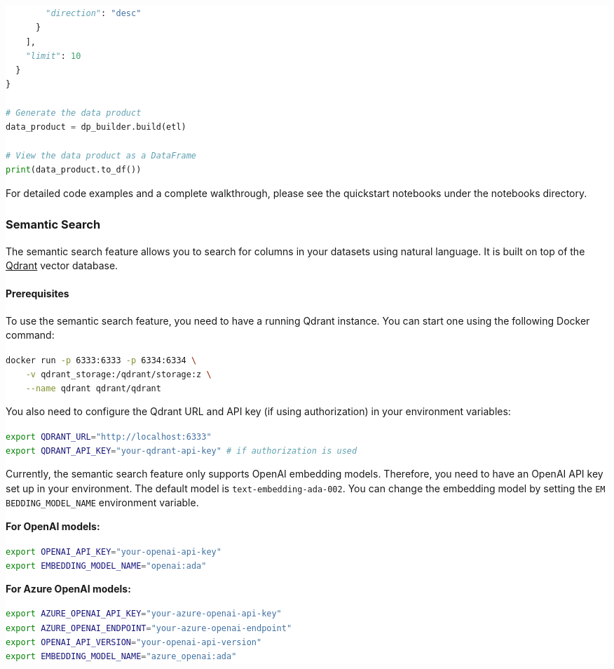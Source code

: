 ```python
        "direction": "desc"
      }
    ],
    "limit": 10
  }
}

# Generate the data product
data_product = dp_builder.build(etl)

# View the data product as a DataFrame
print(data_product.to_df())
```

For detailed code examples and a complete walkthrough, please see the quickstart notebooks under the notebooks directory.

### Semantic Search

The semantic search feature allows you to search for columns in your datasets using natural language. It is built on top of the [Qdrant](https://qdrant.tech/) vector database.

#### Prerequisites

To use the semantic search feature, you need to have a running Qdrant instance. You can start one using the following Docker command:

```bash
docker run -p 6333:6333 -p 6334:6334 \
    -v qdrant_storage:/qdrant/storage:z \
    --name qdrant qdrant/qdrant
```

You also need to configure the Qdrant URL and API key (if using authorization) in your environment variables:

```bash
export QDRANT_URL="http://localhost:6333"
export QDRANT_API_KEY="your-qdrant-api-key" # if authorization is used
```

Currently, the semantic search feature only supports OpenAI embedding models. Therefore, you need to have an OpenAI API key set up in your environment. The default model is `text-embedding-ada-002`. You can change the embedding model by setting the `EMBEDDING_MODEL_NAME` environment variable.

**For OpenAI models:**

```bash
export OPENAI_API_KEY="your-openai-api-key"
export EMBEDDING_MODEL_NAME="openai:ada"
```

**For Azure OpenAI models:**

```bash
export AZURE_OPENAI_API_KEY="your-azure-openai-api-key"
export AZURE_OPENAI_ENDPOINT="your-azure-openai-endpoint"
export OPENAI_API_VERSION="your-openai-api-version"
export EMBEDDING_MODEL_NAME="azure_openai:ada"
```

